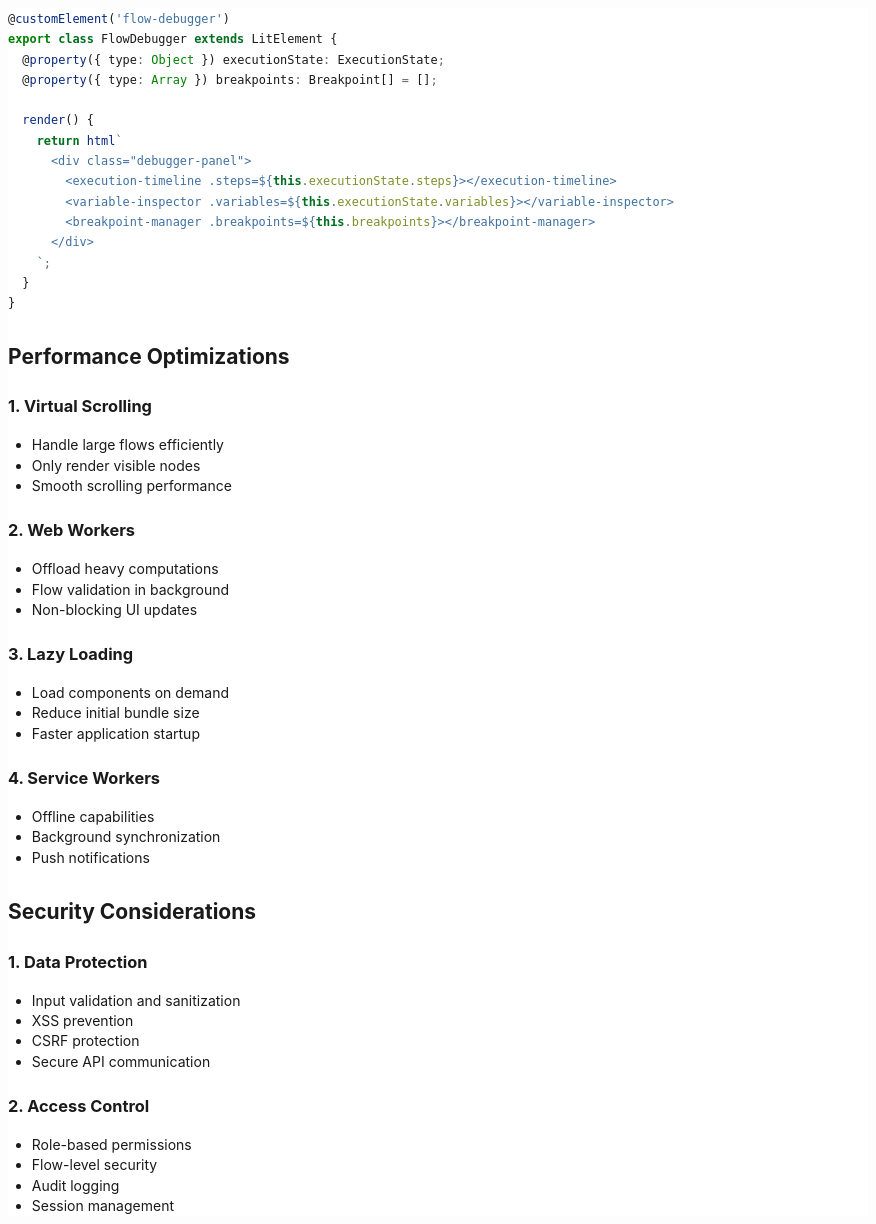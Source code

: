 ```typescript
@customElement('flow-debugger')
export class FlowDebugger extends LitElement {
  @property({ type: Object }) executionState: ExecutionState;
  @property({ type: Array }) breakpoints: Breakpoint[] = [];
  
  render() {
    return html`
      <div class="debugger-panel">
        <execution-timeline .steps=${this.executionState.steps}></execution-timeline>
        <variable-inspector .variables=${this.executionState.variables}></variable-inspector>
        <breakpoint-manager .breakpoints=${this.breakpoints}></breakpoint-manager>
      </div>
    `;
  }
}
```

## Performance Optimizations

### 1. Virtual Scrolling
- Handle large flows efficiently
- Only render visible nodes
- Smooth scrolling performance

### 2. Web Workers
- Offload heavy computations
- Flow validation in background
- Non-blocking UI updates

### 3. Lazy Loading
- Load components on demand
- Reduce initial bundle size
- Faster application startup

### 4. Service Workers
- Offline capabilities
- Background synchronization
- Push notifications

## Security Considerations

### 1. Data Protection
- Input validation and sanitization
- XSS prevention
- CSRF protection
- Secure API communication

### 2. Access Control
- Role-based permissions
- Flow-level security
- Audit logging
- Session management
